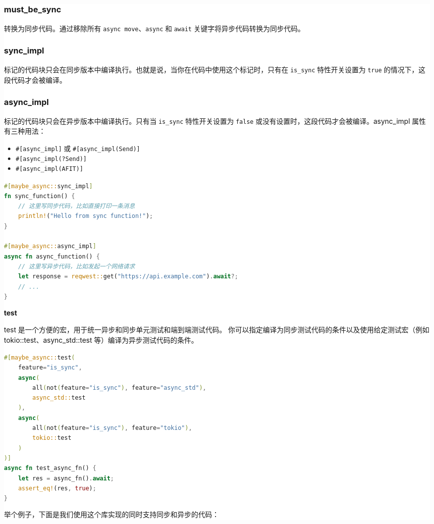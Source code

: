 ### **must\_be\_sync**

转换为同步代码。通过移除所有 `async move`、`async` 和 `await` 关键字将异步代码转换为同步代码。

### **sync\_impl**

标记的代码块只会在同步版本中编译执行。也就是说，当你在代码中使用这个标记时，只有在 `is_sync` 特性开关设置为 `true` 的情况下，这段代码才会被编译。

### **async\_impl**

标记的代码块只会在异步版本中编译执行。只有当 `is_sync` 特性开关设置为 `false` 或没有设置时，这段代码才会被编译。async\_impl 属性有三种用法：

- `#[async_impl]` 或 `#[async_impl(Send)]`
- `#[async_impl(?Send)]`
- `#[async_impl(AFIT)]`

```rust
#[maybe_async::sync_impl]
fn sync_function() {
    // 这里写同步代码，比如直接打印一条消息
    println!("Hello from sync function!");
}

#[maybe_async::async_impl]
async fn async_function() {
    // 这里写异步代码，比如发起一个网络请求
    let response = reqwest::get("https://api.example.com").await?;
    // ...
}
```

**test**

test 是一个方便的宏，用于统一异步和同步单元测试和端到端测试代码。 你可以指定编译为同步测试代码的条件以及使用给定测试宏（例如 tokio::test、async\_std::test 等）编译为异步测试代码的条件。

```rust
#[maybe_async::test(
    feature="is_sync",
    async(
        all(not(feature="is_sync"), feature="async_std"),
        async_std::test
    ),
    async(
        all(not(feature="is_sync"), feature="tokio"),
        tokio::test
    )
)]
async fn test_async_fn() {
    let res = async_fn().await;
    assert_eq!(res, true);
}
```

举个例子，下面是我们使用这个库实现的同时支持同步和异步的代码：
